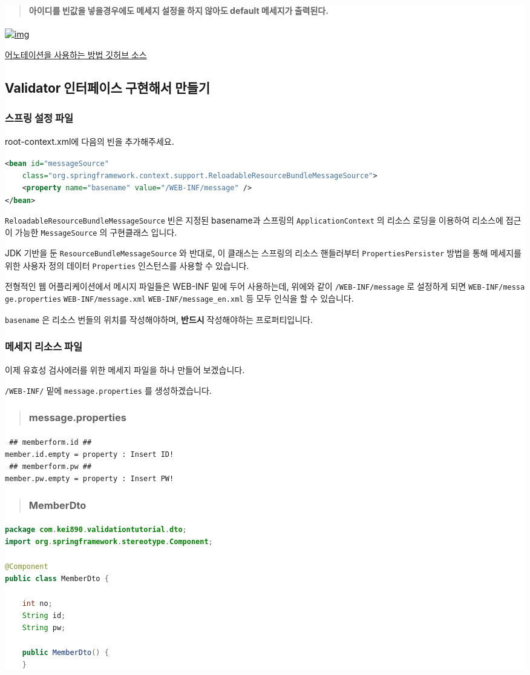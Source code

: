

> #### 아이디를 빈값을 넣을경우에도 메세지 설정을 하지 않아도 default 메세지가 출력된다.

[![img](https://1.bp.blogspot.com/-b0cS1VaY-Tc/XLHYse8jFyI/AAAAAAAABKE/417tD1jWY6s12ZPhiDqUQloFe4OvCynzACLcBGAs/s1600/%25E1%2584%2589%25E1%2585%25B3%25E1%2584%258F%25E1%2585%25B3%25E1%2584%2585%25E1%2585%25B5%25E1%2586%25AB%25E1%2584%2589%25E1%2585%25A3%25E1%2586%25BA%2B2019-04-13%2B%25E1%2584%258B%25E1%2585%25A9%25E1%2584%2592%25E1%2585%25AE%2B9.38.08.png)](https://1.bp.blogspot.com/-b0cS1VaY-Tc/XLHYse8jFyI/AAAAAAAABKE/417tD1jWY6s12ZPhiDqUQloFe4OvCynzACLcBGAs/s1600/%25E1%2584%2589%25E1%2585%25B3%25E1%2584%258F%25E1%2585%25B3%25E1%2584%2585%25E1%2585%25B5%25E1%2586%25AB%25E1%2584%2589%25E1%2585%25A3%25E1%2586%25BA%2B2019-04-13%2B%25E1%2584%258B%25E1%2585%25A9%25E1%2584%2592%25E1%2585%25AE%2B9.38.08.png)

[어노테이션을 사용하는 방법 깃허브 소스](https://github.com/DaeAkin/ValidationTutorial/tree/withoutAnnotation)

## Validator 인터페이스 구현해서 만들기

### 스프링 설정 파일 

root-context.xml에 다음의 빈을 추가해주세요.

```xml
<bean id="messageSource"
    class="org.springframework.context.support.ReloadableResourceBundleMessageSource">
    <property name="basename" value="/WEB-INF/message" />
</bean>
```

`ReloadableResourceBundleMessageSource` 빈은 지정된 basename과 스프링의 `ApplicationContext` 의 리소스 로딩을 이용하여 리소스에 접근이 가능한 `MessageSource` 의 구현클래스 입니다. 

JDK 기반을 둔 `ResourceBundleMessageSource` 와 반대로, 이 클래스는 스프링의 리소스 핸들러부터 `PropertiesPersister` 방법을 통해 메세지를 위한 사용자 정의 데이터 `Properties` 인스턴스를 사용할 수 있습니다.

전형적인 웹 어플리케이션에서 메시지 파일들은 WEB-INF 밑에 두어 사용하는데, 위에와 같이 `/WEB-INF/message` 로 설정하게 되면 `WEB-INF/message.properties` `WEB-INF/message.xml` `WEB-INF/message_en.xml` 등 모두 인식을 할 수 있습니다. 

`basename` 은 리소스 번들의 위치를 작성해야하며, **반드시** 작성해야하는 프로퍼티입니다.

### 메세지 리소스 파일 

이제 유효성 검사에러를 위한 메세지 파일을 하나 만들어 보겠습니다. 

`/WEB-INF/` 밑에 `message.properties` 를 생성하겠습니다.

> ### message.properties

```properties
 ## memberform.id ##
member.id.empty = property : Insert ID!
 ## memberform.pw ##
member.pw.empty = property : Insert PW!
```



> ### MemberDto

```java
package com.kei890.validationtutorial.dto;
import org.springframework.stereotype.Component;

@Component
public class MemberDto {
	
	int no;
	String id;
	String pw;
	
	public MemberDto() {
	}
```